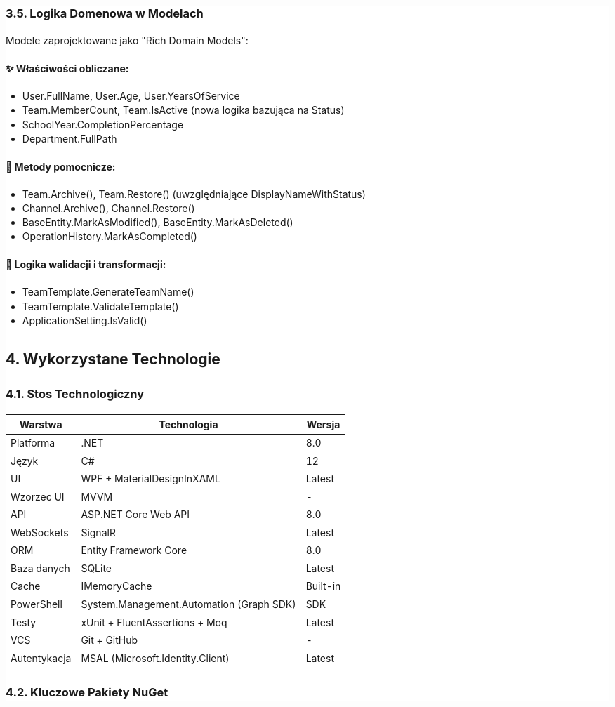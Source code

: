 ### 3.5. Logika Domenowa w Modelach

Modele zaprojektowane jako "Rich Domain Models":

#### ✨ Właściwości obliczane:
- User.FullName, User.Age, User.YearsOfService
- Team.MemberCount, Team.IsActive (nowa logika bazująca na Status)
- SchoolYear.CompletionPercentage
- Department.FullPath

#### 🔧 Metody pomocnicze:
- Team.Archive(), Team.Restore() (uwzględniające DisplayNameWithStatus)
- Channel.Archive(), Channel.Restore()
- BaseEntity.MarkAsModified(), BaseEntity.MarkAsDeleted()
- OperationHistory.MarkAsCompleted()

#### 🎨 Logika walidacji i transformacji:
- TeamTemplate.GenerateTeamName()
- TeamTemplate.ValidateTemplate()
- ApplicationSetting.IsValid()

## 4. Wykorzystane Technologie

### 4.1. Stos Technologiczny

| Warstwa | Technologia | Wersja |
|---------|-------------|---------|
| Platforma | .NET | 8.0 |
| Język | C# | 12 |
| UI | WPF + MaterialDesignInXAML | Latest |
| Wzorzec UI | MVVM | - |
| API | ASP.NET Core Web API | 8.0 |
| WebSockets | SignalR | Latest |
| ORM | Entity Framework Core | 8.0 |
| Baza danych | SQLite | Latest |
| Cache | IMemoryCache | Built-in |
| PowerShell | System.Management.Automation (Graph SDK) | SDK |
| Testy | xUnit + FluentAssertions + Moq | Latest |
| VCS | Git + GitHub | - |
| Autentykacja | MSAL (Microsoft.Identity.Client) | Latest |

### 4.2. Kluczowe Pakiety NuGet
